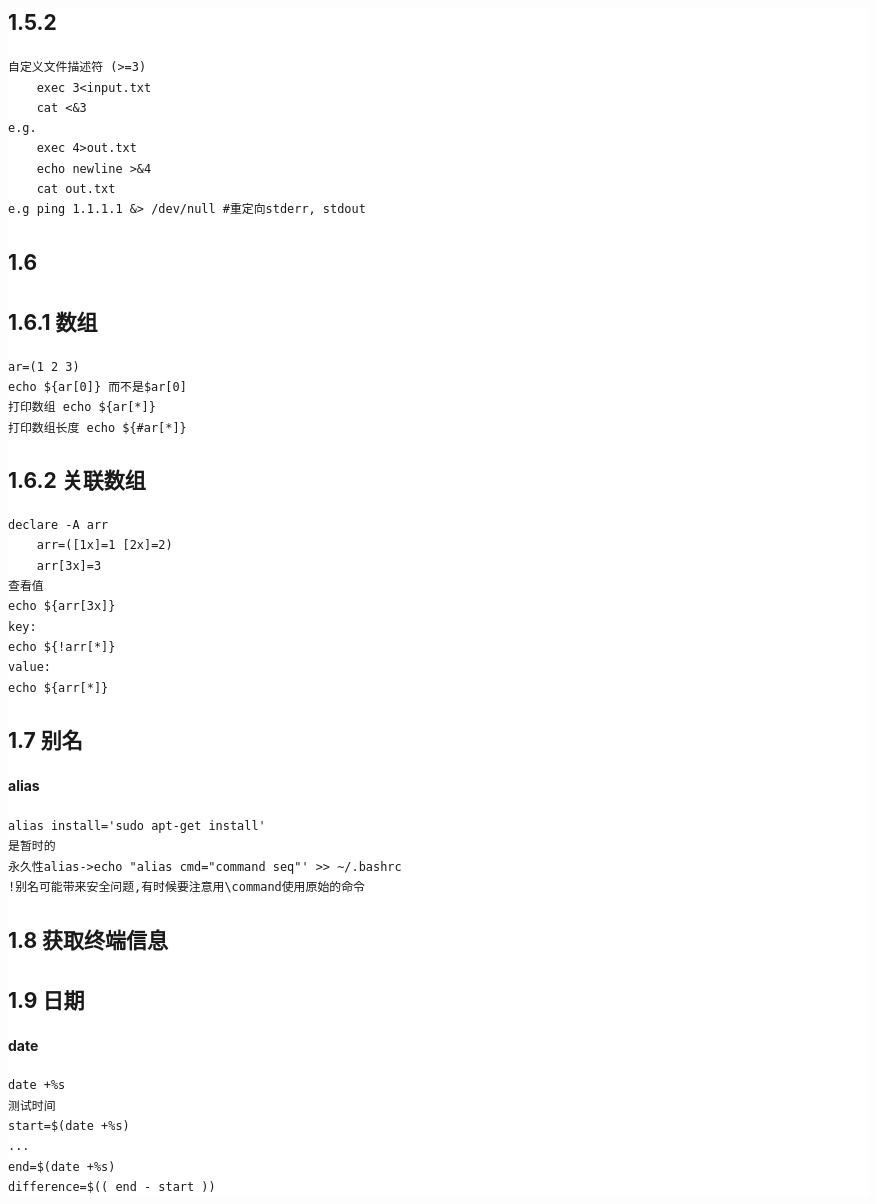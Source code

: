 ## 1.5.2
    自定义文件描述符 (>=3)
        exec 3<input.txt
        cat <&3
    e.g.
        exec 4>out.txt
        echo newline >&4
        cat out.txt
    e.g ping 1.1.1.1 &> /dev/null #重定向stderr, stdout

## 1.6
## 1.6.1 数组
    ar=(1 2 3)
    echo ${ar[0]} 而不是$ar[0]
    打印数组 echo ${ar[*]}
    打印数组长度 echo ${#ar[*]}
## 1.6.2 关联数组
    declare -A arr
        arr=([1x]=1 [2x]=2)
        arr[3x]=3
    查看值
    echo ${arr[3x]}
    key:
    echo ${!arr[*]}
    value:
    echo ${arr[*]}

## 1.7 别名
#### alias
    alias install='sudo apt-get install'
    是暂时的
    永久性alias->echo "alias cmd="command seq"' >> ~/.bashrc
    !别名可能带来安全问题,有时候要注意用\command使用原始的命令

## 1.8 获取终端信息

## 1.9 日期
#### date
    date +%s
    测试时间
    start=$(date +%s)
    ...
    end=$(date +%s)
    difference=$(( end - start ))
